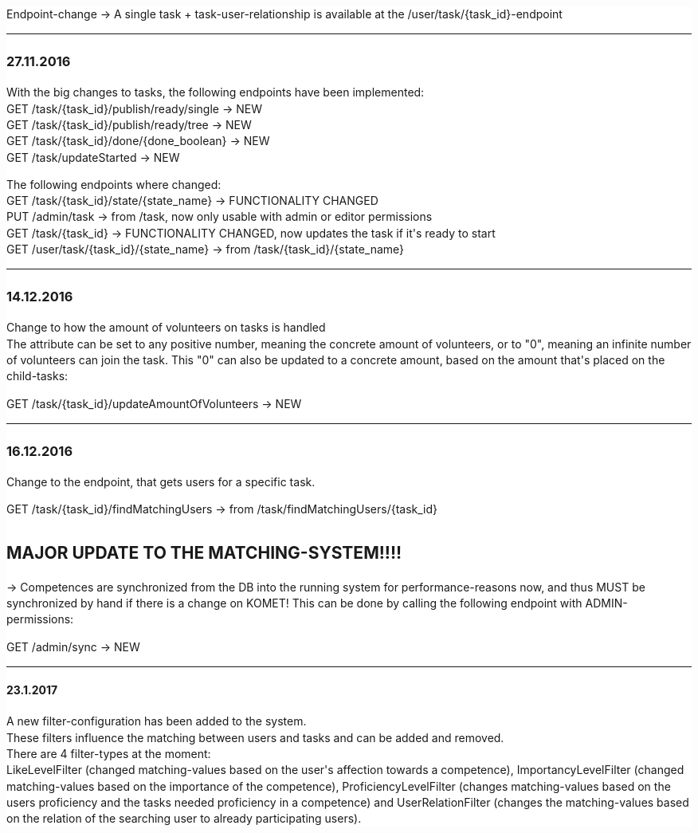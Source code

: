 Endpoint-change -> A single task + task-user-relationship is available at the /user/task/{task_id}-endpoint

-----------------------------------------------------------------

### 27.11.2016

With the big changes to tasks, the following endpoints have been implemented:  
GET /task/{task_id}/publish/ready/single -> NEW  
GET /task/{task_id}/publish/ready/tree -> NEW  
GET /task/{task_id}/done/{done_boolean} -> NEW  
GET /task/updateStarted -> NEW  

The following endpoints where changed:  
GET /task/{task_id}/state/{state_name} -> FUNCTIONALITY CHANGED  
PUT /admin/task -> from /task, now only usable with admin or editor permissions  
GET /task/{task_id} -> FUNCTIONALITY CHANGED, now updates the task if it's ready to start  
GET /user/task/{task_id}/{state_name} -> from /task/{task_id}/{state_name}  

-----------------------------------------------------------------

### 14.12.2016

Change to how the amount of volunteers on tasks is handled  
The attribute can be set to any positive number, meaning the concrete amount of volunteers, or to "0", meaning an infinite number  
of volunteers can join the task. This "0" can also be updated to a concrete amount, based on the amount that's placed on the child-tasks:  

GET /task/{task_id}/updateAmountOfVolunteers -> NEW  

-----------------------------------------------------------------

### 16.12.2016

Change to the endpoint, that gets users for a specific task.  

GET /task/{task_id}/findMatchingUsers -> from /task/findMatchingUsers/{task_id}  

## MAJOR UPDATE TO THE MATCHING-SYSTEM!!!!  
-> Competences are synchronized from the DB into the running system for performance-reasons now, and thus MUST be synchronized by hand if there is a   change on KOMET! This can be done by calling the following endpoint with ADMIN-permissions:  

GET /admin/sync -> NEW  

-----------------------------------------------------------------

#### 23.1.2017  

A new filter-configuration has been added to the system.  
These filters influence the matching between users and tasks and can be added and removed.  
There are 4 filter-types at the moment:  
LikeLevelFilter (changed matching-values based on the user's affection towards a competence), ImportancyLevelFilter (changed matching-values based on the importance of the competence), ProficiencyLevelFilter (changes matching-values based on the users proficiency and the tasks needed proficiency in a competence) and UserRelationFilter (changes the matching-values based on the relation of the searching user to already participating users).  
